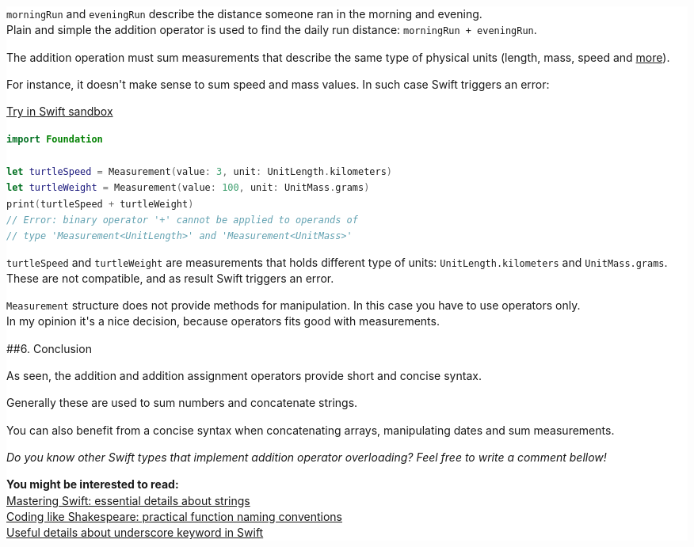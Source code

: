 `morningRun` and `eveningRun` describe the distance someone ran in the morning and evening.  
Plain and simple the addition operator is used to find the daily run distance: `morningRun + eveningRun`.  

The addition operation must sum measurements that describe the same type of physical units (length, mass, speed and [more](https://developer.apple.com/reference/foundation/dimension)).  

For instance, it doesn't make sense to sum speed and mass values. In such case Swift triggers an error:  

<div class="try-it-container">
  <a target="_blank" href="http://swiftlang.ng.bluemix.net/#/repl/582c8764a1187913c8d3038c">Try in Swift sandbox</a>
  <div class="clear"></div>
</div>

```swift
import Foundation

let turtleSpeed = Measurement(value: 3, unit: UnitLength.kilometers)
let turtleWeight = Measurement(value: 100, unit: UnitMass.grams)
print(turtleSpeed + turtleWeight) 
// Error: binary operator '+' cannot be applied to operands of 
// type 'Measurement<UnitLength>' and 'Measurement<UnitMass>'
```

`turtleSpeed` and `turtleWeight` are measurements that holds different type of units: `UnitLength.kilometers` and `UnitMass.grams`. These are not compatible, and as result Swift triggers an error.  

`Measurement` structure does not provide methods for manipulation. In this case you have to use operators only.  
In my opinion it's a nice decision, because operators fits good with measurements.  

##6. Conclusion

As seen, the addition and addition assignment operators provide short and concise syntax.  

Generally these are used to sum numbers and concatenate strings.  

You can also benefit from a concise syntax when concatenating arrays, manipulating dates and sum measurements.  

*Do you know other Swift types that implement addition operator overloading? Feel free to write a comment bellow!*

**You might be interested to read:**  
[Mastering Swift: essential details about strings](https://rainsoft.io/mastering-swift-essential-details-about-strings/)  
[Coding like Shakespeare: practical function naming conventions](https://rainsoft.io/coding-like-shakespeare-practical-function-naming-conventions/)  
[Useful details about underscore keyword in Swift](https://rainsoft.io/useful-details-about-underscore-keyword-in-swift/)